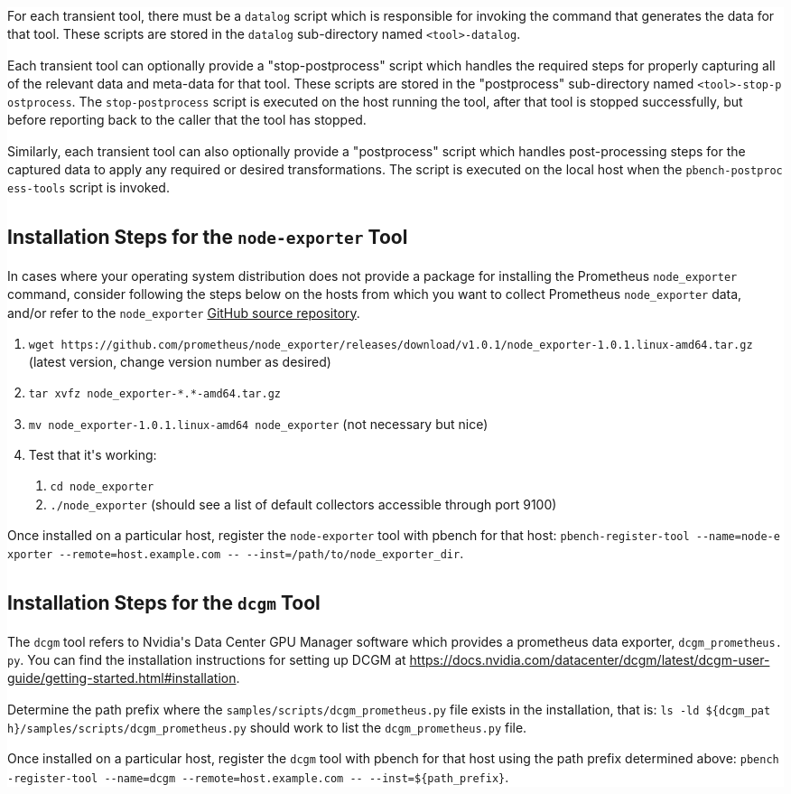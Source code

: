 For each transient tool, there must be a `datalog` script which is responsible
for invoking the command that generates the data for that tool.  These scripts
are stored in the `datalog` sub-directory named `<tool>-datalog`.

Each transient tool can optionally provide a "stop-postprocess" script which
handles the required steps for properly capturing all of the relevant data and
meta-data for that tool.  These scripts are stored in the "postprocess"
sub-directory named `<tool>-stop-postprocess`.  The `stop-postprocess` script
is executed on the host running the tool, after that tool is stopped
successfully, but before reporting back to the caller that the tool has stopped.

Similarly, each transient tool can also optionally provide a "postprocess"
script which handles post-processing steps for the captured data to apply any
required or desired transformations.  The script is executed on the local host
when the `pbench-postprocess-tools` script is invoked.

## Installation Steps for the `node-exporter` Tool

In cases where your operating system distribution does not provide a package
for installing the Prometheus `node_exporter` command, consider following the
steps below on the hosts from which you want to collect Prometheus
`node_exporter` data, and/or refer to the `node_exporter` [GitHub source
repository](https://github.com/prometheus/node_exporter).

 1. `wget https://github.com/prometheus/node_exporter/releases/download/v1.0.1/node_exporter-1.0.1.linux-amd64.tar.gz`  (latest version, change version number as desired)
 1. `tar xvfz node_exporter-*.*-amd64.tar.gz`
 1. `mv node_exporter-1.0.1.linux-amd64 node_exporter`  (not necessary but nice)
 1. Test that it's working:

    1. `cd node_exporter`
    1. `./node_exporter`  (should see a list of default collectors accessible through port 9100)

Once installed on a particular host, register the `node-exporter` tool with
pbench for that host: `pbench-register-tool --name=node-exporter
--remote=host.example.com -- --inst=/path/to/node_exporter_dir`.

## Installation Steps for the `dcgm` Tool

The `dcgm` tool refers to Nvidia's Data Center GPU Manager software which
provides a prometheus data exporter, `dcgm_prometheus.py`.  You can find the
installation instructions for setting up DCGM at
https://docs.nvidia.com/datacenter/dcgm/latest/dcgm-user-guide/getting-started.html#installation.

Determine the path prefix where the `samples/scripts/dcgm_prometheus.py` file
exists in the installation, that is: `ls -ld
${dcgm_path}/samples/scripts/dcgm_prometheus.py` should work to list the
`dcgm_prometheus.py` file.

Once installed on a particular host, register the `dcgm` tool with pbench for
that host using the path prefix determined above: `pbench-register-tool
--name=dcgm --remote=host.example.com -- --inst=${path_prefix}`.
